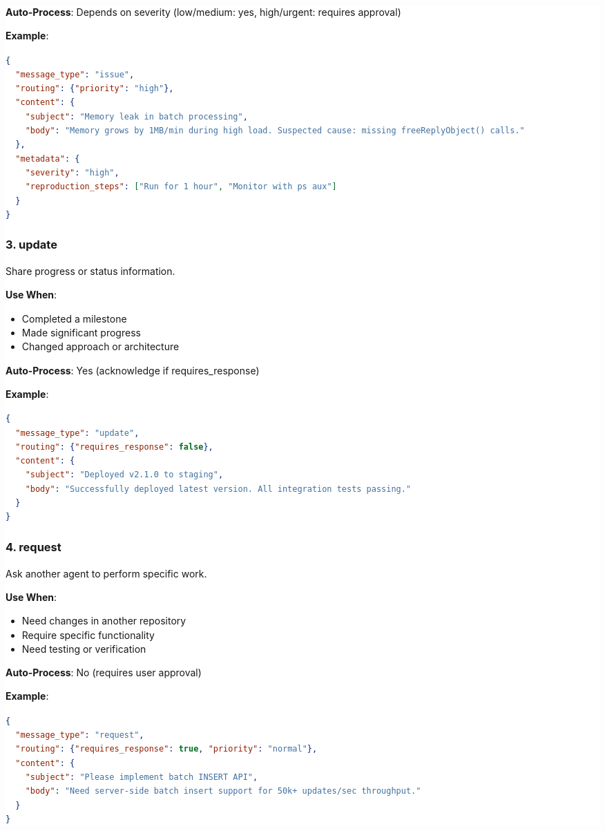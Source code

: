 **Auto-Process**: Depends on severity (low/medium: yes, high/urgent: requires approval)

**Example**:
```json
{
  "message_type": "issue",
  "routing": {"priority": "high"},
  "content": {
    "subject": "Memory leak in batch processing",
    "body": "Memory grows by 1MB/min during high load. Suspected cause: missing freeReplyObject() calls."
  },
  "metadata": {
    "severity": "high",
    "reproduction_steps": ["Run for 1 hour", "Monitor with ps aux"]
  }
}
```

### 3. update
Share progress or status information.

**Use When**:
- Completed a milestone
- Made significant progress
- Changed approach or architecture

**Auto-Process**: Yes (acknowledge if requires_response)

**Example**:
```json
{
  "message_type": "update",
  "routing": {"requires_response": false},
  "content": {
    "subject": "Deployed v2.1.0 to staging",
    "body": "Successfully deployed latest version. All integration tests passing."
  }
}
```

### 4. request
Ask another agent to perform specific work.

**Use When**:
- Need changes in another repository
- Require specific functionality
- Need testing or verification

**Auto-Process**: No (requires user approval)

**Example**:
```json
{
  "message_type": "request",
  "routing": {"requires_response": true, "priority": "normal"},
  "content": {
    "subject": "Please implement batch INSERT API",
    "body": "Need server-side batch insert support for 50k+ updates/sec throughput."
  }
}
```

